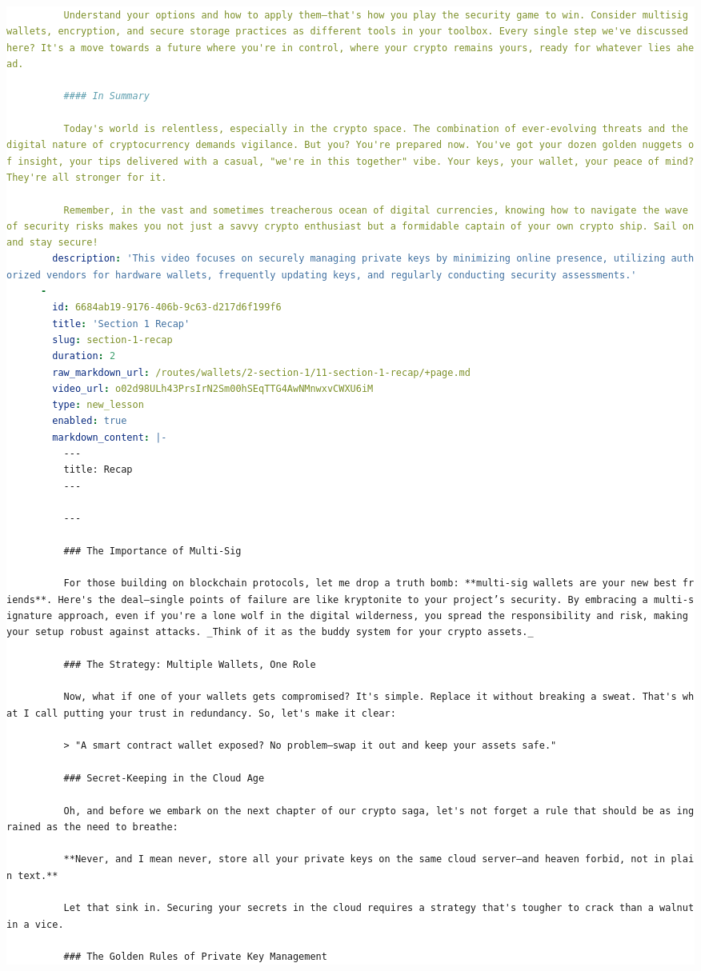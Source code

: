 ```yaml
          Understand your options and how to apply them—that's how you play the security game to win. Consider multisig wallets, encryption, and secure storage practices as different tools in your toolbox. Every single step we've discussed here? It's a move towards a future where you're in control, where your crypto remains yours, ready for whatever lies ahead.

          #### In Summary

          Today's world is relentless, especially in the crypto space. The combination of ever-evolving threats and the digital nature of cryptocurrency demands vigilance. But you? You're prepared now. You've got your dozen golden nuggets of insight, your tips delivered with a casual, "we're in this together" vibe. Your keys, your wallet, your peace of mind? They're all stronger for it.

          Remember, in the vast and sometimes treacherous ocean of digital currencies, knowing how to navigate the wave of security risks makes you not just a savvy crypto enthusiast but a formidable captain of your own crypto ship. Sail on and stay secure!
        description: 'This video focuses on securely managing private keys by minimizing online presence, utilizing authorized vendors for hardware wallets, frequently updating keys, and regularly conducting security assessments.'
      -
        id: 6684ab19-9176-406b-9c63-d217d6f199f6
        title: 'Section 1 Recap'
        slug: section-1-recap
        duration: 2
        raw_markdown_url: /routes/wallets/2-section-1/11-section-1-recap/+page.md
        video_url: o02d98ULh43PrsIrN2Sm00hSEqTTG4AwNMnwxvCWXU6iM
        type: new_lesson
        enabled: true
        markdown_content: |-
          ---
          title: Recap
          ---

          ---

          ### The Importance of Multi-Sig

          For those building on blockchain protocols, let me drop a truth bomb: **multi-sig wallets are your new best friends**. Here's the deal—single points of failure are like kryptonite to your project’s security. By embracing a multi-signature approach, even if you're a lone wolf in the digital wilderness, you spread the responsibility and risk, making your setup robust against attacks. _Think of it as the buddy system for your crypto assets._

          ### The Strategy: Multiple Wallets, One Role

          Now, what if one of your wallets gets compromised? It's simple. Replace it without breaking a sweat. That's what I call putting your trust in redundancy. So, let's make it clear:

          > "A smart contract wallet exposed? No problem—swap it out and keep your assets safe."

          ### Secret-Keeping in the Cloud Age

          Oh, and before we embark on the next chapter of our crypto saga, let's not forget a rule that should be as ingrained as the need to breathe:

          **Never, and I mean never, store all your private keys on the same cloud server—and heaven forbid, not in plain text.**

          Let that sink in. Securing your secrets in the cloud requires a strategy that's tougher to crack than a walnut in a vice.

          ### The Golden Rules of Private Key Management

```